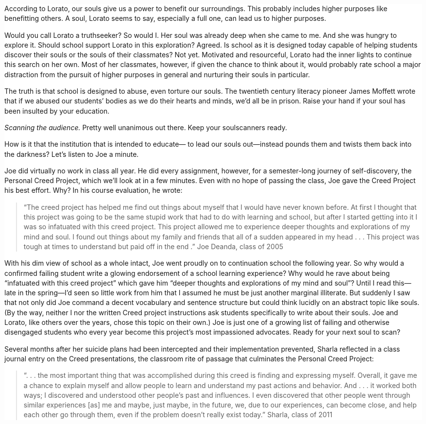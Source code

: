 According to Lorato, our souls give us a power to benefit our surroundings. This probably includes higher purposes like benefitting others. A soul, Lorato seems to say, especially a full one, can lead us to higher purposes. 

Would you call Lorato a truthseeker? So would I. Her soul was already deep when she came to me. And she was hungry to explore it. Should school support Lorato in this exploration? Agreed. Is school as it is designed today capable of helping students discover their souls or the souls of their classmates? Not yet. Motivated and resourceful, Lorato had the inner lights to continue this search on her own. Most of her classmates, however, if given the chance to think about it, would probably rate school a major distraction from the pursuit of higher purposes in general and nurturing their souls in particular. 

The truth is that school is designed to abuse, even torture our souls. The twentieth century literacy pioneer James Moffett wrote that if we abused our students’ bodies as we do their hearts and minds, we’d all be in prison. Raise your hand if your soul has been insulted by your education. 

_Scanning the audience._ Pretty well unanimous out there. Keep your soulscanners ready. 

How is it that the institution that is intended to educate— to lead our souls out—instead pounds them and twists them back into the darkness? Let’s listen to Joe a minute. 

Joe did virtually no work in class all year. He did every assignment, however, for a semester-long journey of self-discovery, the Personal Creed Project, which we’ll look at in a few minutes. Even with no hope of passing the class, Joe gave the Creed Project his best effort. Why? In his course evaluation, he wrote: 

> “The creed project has helped me find out things about myself that I would have never known before. At first I thought that this project was going to be the same stupid work that had to do with learning and school, but after I started getting into it I was so infatuated with this creed project. This project allowed me to experience deeper thoughts and explorations of my mind and soul. I found out things about my family and friends that all of a sudden appeared in my head . . . This project was tough at times to understand but paid off in the end .” Joe Deanda, class of 2005 

With his dim view of school as a whole intact, Joe went proudly on to continuation school the following year. So why would a confirmed failing student write a glowing endorsement of a school learning experience? Why would he rave about being “infatuated with this creed project” which gave him “deeper thoughts and explorations of my mind and soul”? Until I read this—late in the spring—I’d seen so little work from him that I assumed he must be just another marginal illiterate. But suddenly I saw that not only did Joe command a decent vocabulary and sentence structure but could think lucidly on an abstract topic like souls. (By the way, neither I nor the written Creed project instructions ask students specifically to write about their souls. Joe and Lorato, like others over the years, chose this topic on their own.) Joe is just one of a growing list of failing and otherwise disengaged students who every year become this project’s most impassioned advocates. Ready for your next soul to scan? 

Several months after her suicide plans had been intercepted and their implementation prevented, Sharla reflected in a class journal entry on the Creed presentations, the classroom rite of passage that culminates the Personal Creed Project: 

> “. . . the most important thing that was accomplished during this creed is finding and expressing myself. Overall, it gave me a chance to explain myself and allow people to learn and understand my past actions and behavior. And . . . it worked both ways; I discovered and understood other people’s past and influences. I even discovered that other people went through similar experiences [as] me and maybe, just maybe, in the future, we, due to our experiences, can become close, and help each other go through them, even if the problem doesn’t really exist today.” Sharla, class of 2011 
